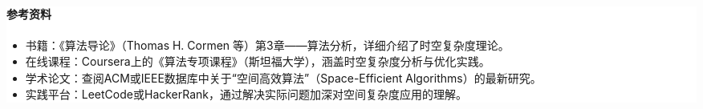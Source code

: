 #### 参考资料
- 书籍：《算法导论》（Thomas H. Cormen 等）第3章——算法分析，详细介绍了时空复杂度理论。
- 在线课程：Coursera上的《算法专项课程》（斯坦福大学），涵盖时空复杂度分析与优化实践。
- 学术论文：查阅ACM或IEEE数据库中关于“空间高效算法”（Space-Efficient Algorithms）的最新研究。
- 实践平台：LeetCode或HackerRank，通过解决实际问题加深对空间复杂度应用的理解。
